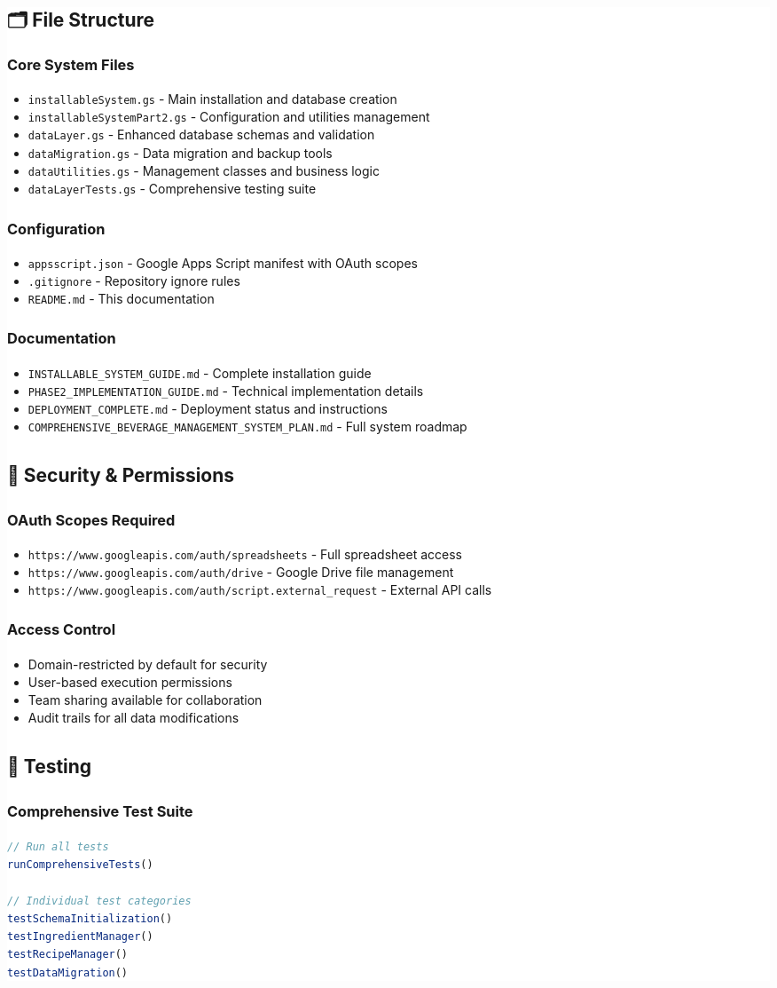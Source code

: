 ## 🗂️ **File Structure**

### **Core System Files**
- `installableSystem.gs` - Main installation and database creation
- `installableSystemPart2.gs` - Configuration and utilities management
- `dataLayer.gs` - Enhanced database schemas and validation
- `dataMigration.gs` - Data migration and backup tools
- `dataUtilities.gs` - Management classes and business logic
- `dataLayerTests.gs` - Comprehensive testing suite

### **Configuration**
- `appsscript.json` - Google Apps Script manifest with OAuth scopes
- `.gitignore` - Repository ignore rules
- `README.md` - This documentation

### **Documentation**
- `INSTALLABLE_SYSTEM_GUIDE.md` - Complete installation guide
- `PHASE2_IMPLEMENTATION_GUIDE.md` - Technical implementation details
- `DEPLOYMENT_COMPLETE.md` - Deployment status and instructions
- `COMPREHENSIVE_BEVERAGE_MANAGEMENT_SYSTEM_PLAN.md` - Full system roadmap

## 🔐 **Security & Permissions**

### **OAuth Scopes Required**
- `https://www.googleapis.com/auth/spreadsheets` - Full spreadsheet access
- `https://www.googleapis.com/auth/drive` - Google Drive file management
- `https://www.googleapis.com/auth/script.external_request` - External API calls

### **Access Control**
- Domain-restricted by default for security
- User-based execution permissions
- Team sharing available for collaboration
- Audit trails for all data modifications

## 🧪 **Testing**

### **Comprehensive Test Suite**
```javascript
// Run all tests
runComprehensiveTests()

// Individual test categories
testSchemaInitialization()
testIngredientManager()
testRecipeManager()
testDataMigration()
```
